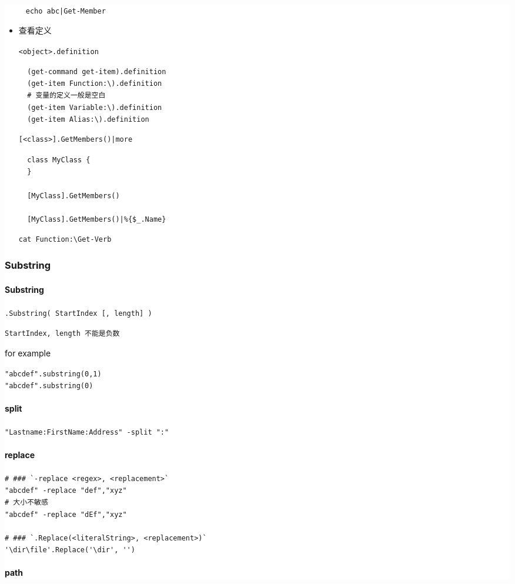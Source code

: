          echo abc|Get-Member

- 查看定义

    `<object>.definition`

        (get-command get-item).definition
        (get-item Function:\).definition
        # 变量的定义一般是空白
        (get-item Variable:\).definition
        (get-item Alias:\).definition

    `[<class>].GetMembers()|more`

        class MyClass {
        }

        [MyClass].GetMembers()

        [MyClass].GetMembers()|%{$_.Name}


    `cat Function:\Get-Verb`

### Substring

#### Substring

`.Substring( StartIndex [, length] )`

    StartIndex, length 不能是负数
    
for example

    "abcdef".substring(0,1)
    "abcdef".substring(0)

#### split

    "Lastname:FirstName:Address" -split ":"

#### replace

    # ### `-replace <regex>, <replacement>`
    "abcdef" -replace "def","xyz"
    # 大小不敏感
    "abcdef" -replace "dEf","xyz"

    # ### `.Replace(<literalString>, <replacement>)`
    '\dir\file'.Replace('\dir', '')

#### path
